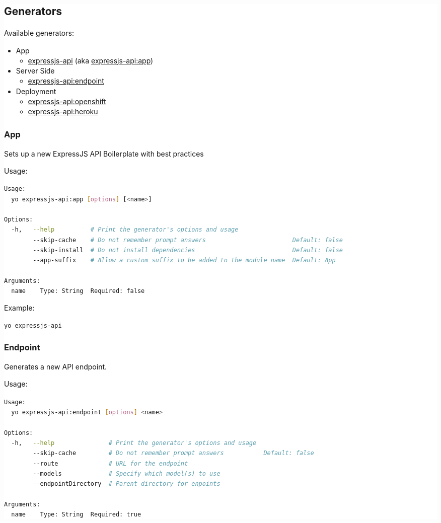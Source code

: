 ## Generators

Available generators:

* App
    - [expressjs-api](#app) (aka [expressjs-api:app](#app))
* Server Side
    - [expressjs-api:endpoint](#endpoint)
* Deployment
    - [expressjs-api:openshift](#openshift)
    - [expressjs-api:heroku](#heroku)

### App
Sets up a new ExpressJS API Boilerplate with best practices

Usage:
```bash
Usage:
  yo expressjs-api:app [options] [<name>]

Options:
  -h,   --help          # Print the generator's options and usage
        --skip-cache    # Do not remember prompt answers                        Default: false
        --skip-install  # Do not install dependencies                           Default: false
        --app-suffix    # Allow a custom suffix to be added to the module name  Default: App

Arguments:
  name    Type: String  Required: false
```

Example:
```bash
yo expressjs-api
```

### Endpoint
Generates a new API endpoint.

Usage:
```bash
Usage:
  yo expressjs-api:endpoint [options] <name>

Options:
  -h,   --help               # Print the generator's options and usage
        --skip-cache         # Do not remember prompt answers           Default: false
        --route              # URL for the endpoint
        --models             # Specify which model(s) to use
        --endpointDirectory  # Parent directory for enpoints

Arguments:
  name    Type: String  Required: true
```
